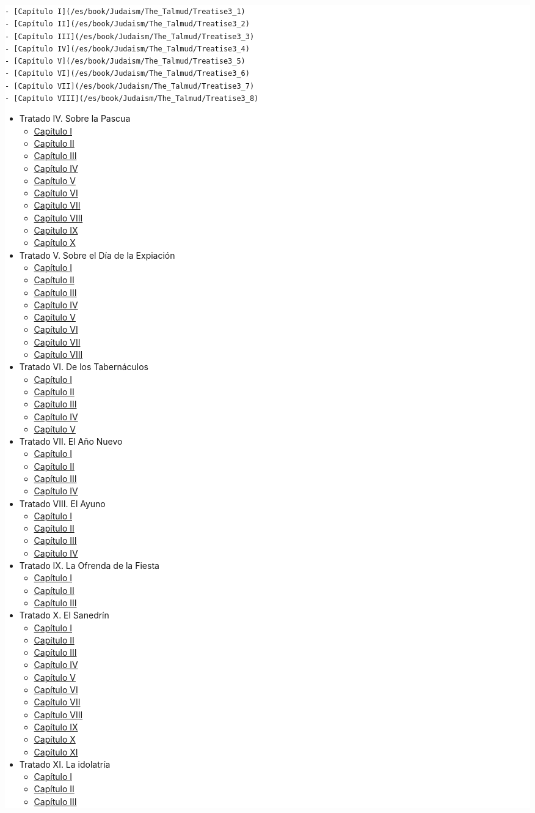 	- [Capítulo I](/es/book/Judaism/The_Talmud/Treatise3_1)
	- [Capítulo II](/es/book/Judaism/The_Talmud/Treatise3_2)
	- [Capítulo III](/es/book/Judaism/The_Talmud/Treatise3_3)
	- [Capítulo IV](/es/book/Judaism/The_Talmud/Treatise3_4)
	- [Capítulo V](/es/book/Judaism/The_Talmud/Treatise3_5)
	- [Capítulo VI](/es/book/Judaism/The_Talmud/Treatise3_6)
	- [Capítulo VII](/es/book/Judaism/The_Talmud/Treatise3_7)
	- [Capítulo VIII](/es/book/Judaism/The_Talmud/Treatise3_8)
- Tratado IV. Sobre la Pascua
	- [Capítulo I](/es/book/Judaism/The_Talmud/Treatise4_1)
	- [Capítulo II](/es/book/Judaism/The_Talmud/Treatise4_2)
	- [Capítulo III](/es/book/Judaism/The_Talmud/Treatise4_3)
	- [Capítulo IV](/es/book/Judaism/The_Talmud/Treatise4_4)
	- [Capítulo V](/es/book/Judaism/The_Talmud/Treatise4_5)
	- [Capítulo VI](/es/book/Judaism/The_Talmud/Treatise4_6)
	- [Capítulo VII](/es/book/Judaism/The_Talmud/Treatise4_7)
	- [Capítulo VIII](/es/book/Judaism/The_Talmud/Treatise4_8)
	- [Capítulo IX](/es/book/Judaism/The_Talmud/Treatise4_9)
	- [Capítulo X](/es/book/Judaism/The_Talmud/Treatise4_10)
- Tratado V. Sobre el Día de la Expiación
	- [Capítulo I](/es/book/Judaism/The_Talmud/Treatise5_1)
	- [Capítulo II](/es/book/Judaism/The_Talmud/Treatise5_2)
	- [Capítulo III](/es/book/Judaism/The_Talmud/Treatise5_3)
	- [Capítulo IV](/es/book/Judaism/The_Talmud/Treatise5_4)
	- [Capítulo V](/es/book/Judaism/The_Talmud/Treatise5_5)
	- [Capítulo VI](/es/book/Judaism/The_Talmud/Treatise5_6)
	- [Capítulo VII](/es/book/Judaism/The_Talmud/Treatise5_7)
	- [Capítulo VIII](/es/book/Judaism/The_Talmud/Treatise5_8)
- Tratado VI. De los Tabernáculos
	- [Capítulo I](/es/book/Judaism/The_Talmud/Treatise6_1)
	- [Capítulo II](/es/book/Judaism/The_Talmud/Treatise6_2)
	- [Capítulo III](/es/book/Judaism/The_Talmud/Treatise6_3)
	- [Capítulo IV](/es/book/Judaism/The_Talmud/Treatise6_4)
	- [Capítulo V](/es/book/Judaism/The_Talmud/Treatise6_5)
- Tratado VII. El Año Nuevo
	- [Capítulo I](/es/book/Judaism/The_Talmud/Treatise7_1)
	- [Capítulo II](/es/book/Judaism/The_Talmud/Treatise7_2)
	- [Capítulo III](/es/book/Judaism/The_Talmud/Treatise7_3)
	- [Capítulo IV](/es/book/Judaism/The_Talmud/Treatise7_4)
- Tratado VIII. El Ayuno
	- [Capítulo I](/es/book/Judaism/The_Talmud/Treatise8_1)
	- [Capítulo II](/es/book/Judaism/The_Talmud/Treatise8_2)
	- [Capítulo III](/es/book/Judaism/The_Talmud/Treatise8_3)
	- [Capítulo IV](/es/book/Judaism/The_Talmud/Treatise8_4)
- Tratado IX. La Ofrenda de la Fiesta
	- [Capítulo I](/es/book/Judaism/The_Talmud/Treatise9_1)
	- [Capítulo II](/es/book/Judaism/The_Talmud/Treatise9_2)
	- [Capítulo III](/es/book/Judaism/The_Talmud/Treatise9_3)
- Tratado X. El Sanedrín
	- [Capítulo I](/es/book/Judaism/The_Talmud/Treatise10_1)
	- [Capítulo II](/es/book/Judaism/The_Talmud/Treatise10_2)
	- [Capítulo III](/es/book/Judaism/The_Talmud/Treatise10_3)
	- [Capítulo IV](/es/book/Judaism/The_Talmud/Treatise10_4)
	- [Capítulo V](/es/book/Judaism/The_Talmud/Treatise10_5)
	- [Capítulo VI](/es/book/Judaism/The_Talmud/Treatise10_6)
	- [Capítulo VII](/es/book/Judaism/The_Talmud/Treatise10_7)
	- [Capítulo VIII](/es/book/Judaism/The_Talmud/Treatise10_8)
	- [Capítulo IX](/es/book/Judaism/The_Talmud/Treatise10_9)
	- [Capítulo X](/es/book/Judaism/The_Talmud/Treatise10_10)
	- [Capítulo XI](/es/book/Judaism/The_Talmud/Treatise10_11)
- Tratado XI. La idolatría
	- [Capítulo I](/es/book/Judaism/The_Talmud/Treatise11_1)
	- [Capítulo II](/es/book/Judaism/The_Talmud/Treatise11_2)
	- [Capítulo III](/es/book/Judaism/The_Talmud/Treatise11_3)